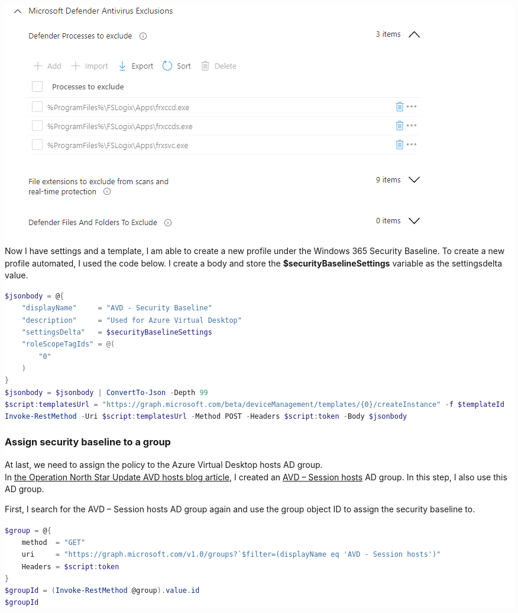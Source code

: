 ![mem-antivirus-exclusions](mem-antivirus-exclusions.png)

Now I have settings and a template, I am able to create a new profile under the Windows 365 Security Baseline. To create a new profile automated, I used the code below. I create a body and store the **$securityBaselineSettings** variable as the settingsdelta value.

```powershell
$jsonbody = @{
    "displayName"     = "AVD - Security Baseline"
    "description"     = "Used for Azure Virtual Desktop"
    "settingsDelta"   = $securityBaselineSettings 
    "roleScopeTagIds" = @(
        "0"
    )
}
$jsonbody = $jsonbody | ConvertTo-Json -Depth 99
$script:templatesUrl = "https://graph.microsoft.com/beta/deviceManagement/templates/{0}/createInstance" -f $templateId
Invoke-RestMethod -Uri $script:templatesUrl -Method POST -Headers $script:token -Body $jsonbody
```

### Assign security baseline to a group

At last, we need to assign the policy to the Azure Virtual Desktop hosts AD group.   
In [the Operation North Star Update AVD hosts blog article](https://rozemuller.com/manage-windows-updates-for-avd-using-micrcosoft-endpoint-manager/#assignment), I created an <span style="text-decoration: underline;">AVD – Session hosts</span> AD group. In this step, I also use this AD group.

First, I search for the AVD – Session hosts AD group again and use the group object ID to assign the security baseline to.

```powershell
$group = @{
    method  = "GET"
    uri     = "https://graph.microsoft.com/v1.0/groups?`$filter=(displayName eq 'AVD - Session hosts')"
    Headers = $script:token
}
$groupId = (Invoke-RestMethod @group).value.id
$groupId
```
